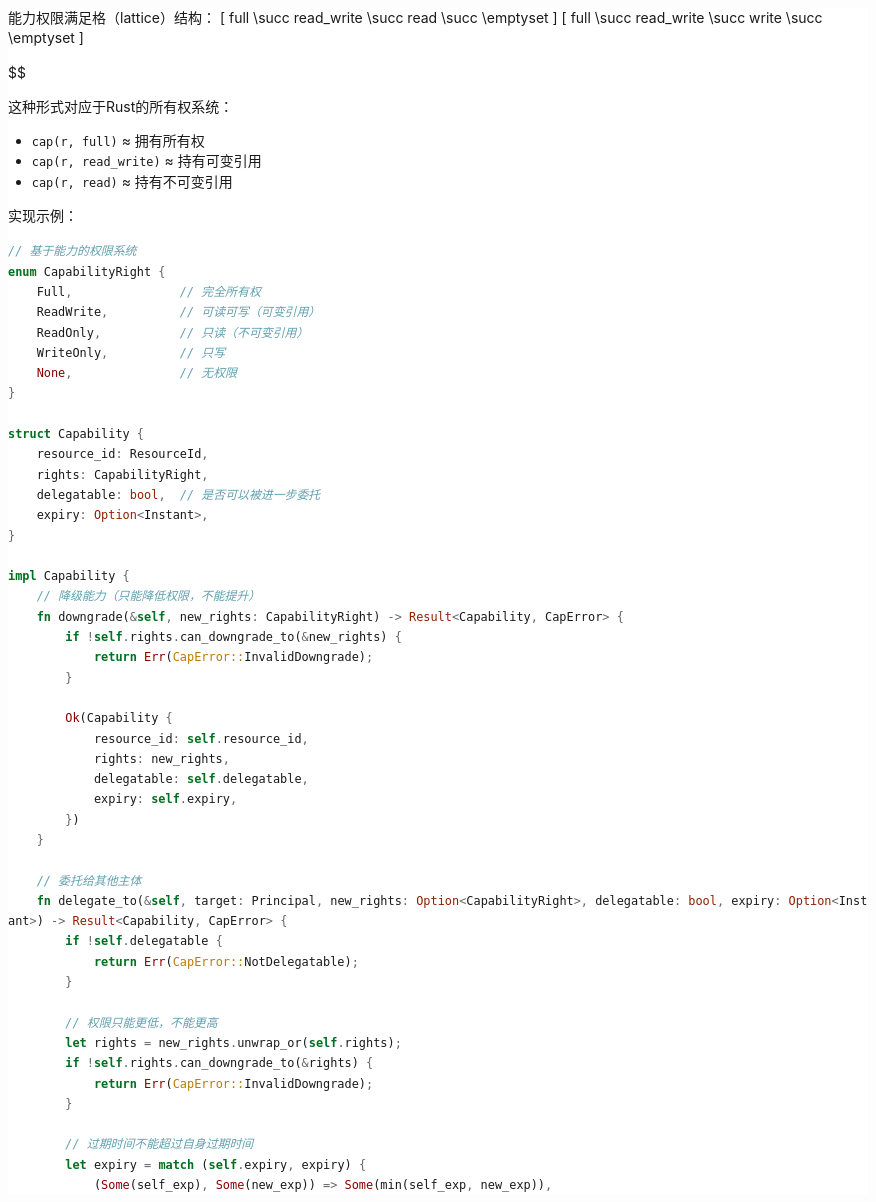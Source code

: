 能力权限满足格（lattice）结构：
\[
full \succ read\_write \succ read \succ \emptyset
\]
\[
full \succ read\_write \succ write \succ \emptyset
\]

$$

这种形式对应于Rust的所有权系统：

- `cap(r, full)` ≈ 拥有所有权
- `cap(r, read_write)` ≈ 持有可变引用
- `cap(r, read)` ≈ 持有不可变引用

实现示例：

```rust
// 基于能力的权限系统
enum CapabilityRight {
    Full,               // 完全所有权
    ReadWrite,          // 可读可写（可变引用）
    ReadOnly,           // 只读（不可变引用）
    WriteOnly,          // 只写
    None,               // 无权限
}

struct Capability {
    resource_id: ResourceId,
    rights: CapabilityRight,
    delegatable: bool,  // 是否可以被进一步委托
    expiry: Option<Instant>,
}

impl Capability {
    // 降级能力（只能降低权限，不能提升）
    fn downgrade(&self, new_rights: CapabilityRight) -> Result<Capability, CapError> {
        if !self.rights.can_downgrade_to(&new_rights) {
            return Err(CapError::InvalidDowngrade);
        }
        
        Ok(Capability {
            resource_id: self.resource_id,
            rights: new_rights,
            delegatable: self.delegatable,
            expiry: self.expiry,
        })
    }
    
    // 委托给其他主体
    fn delegate_to(&self, target: Principal, new_rights: Option<CapabilityRight>, delegatable: bool, expiry: Option<Instant>) -> Result<Capability, CapError> {
        if !self.delegatable {
            return Err(CapError::NotDelegatable);
        }
        
        // 权限只能更低，不能更高
        let rights = new_rights.unwrap_or(self.rights);
        if !self.rights.can_downgrade_to(&rights) {
            return Err(CapError::InvalidDowngrade);
        }
        
        // 过期时间不能超过自身过期时间
        let expiry = match (self.expiry, expiry) {
            (Some(self_exp), Some(new_exp)) => Some(min(self_exp, new_exp)),
```